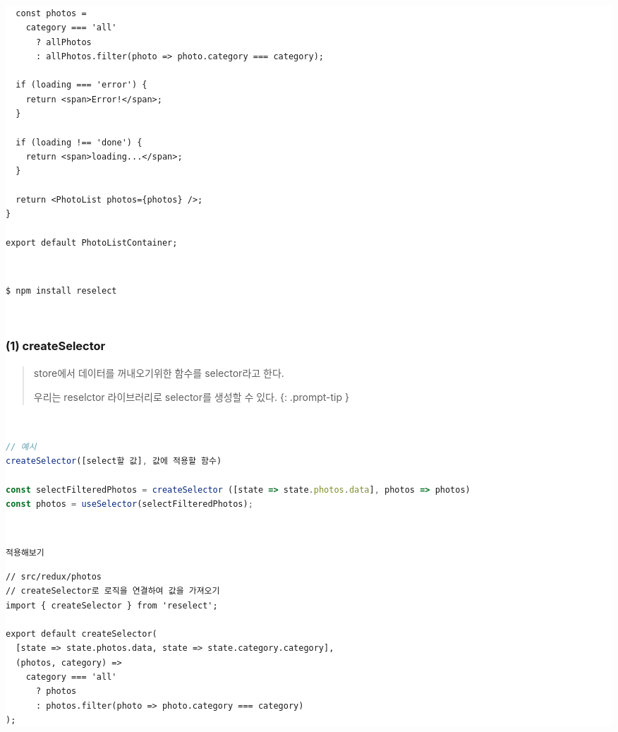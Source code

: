 ```react
  const photos =
    category === 'all'
      ? allPhotos
      : allPhotos.filter(photo => photo.category === category);

  if (loading === 'error') {
    return <span>Error!</span>;
  }

  if (loading !== 'done') {
    return <span>loading...</span>;
  }

  return <PhotoList photos={photos} />;
}

export default PhotoListContainer;
```

<br>

```bash
$ npm install reselect
```

<br>

### (1) createSelector

>  store에서 데이터를 꺼내오기위한 함수를 selector라고 한다.
>
> 우리는 reselctor 라이브러리로 selector를 생성할 수 있다.
{: .prompt-tip }

<br>

```js
// 예시
createSelector([select할 값], 값에 적용할 함수)

const selectFilteredPhotos = createSelector ([state => state.photos.data], photos => photos)
const photos = useSelector(selectFilteredPhotos);
```

<br>

`적용해보기`

```react
// src/redux/photos
// createSelector로 로직을 연결하여 값을 가져오기
import { createSelector } from 'reselect';

export default createSelector(
  [state => state.photos.data, state => state.category.category],
  (photos, category) =>
    category === 'all'
      ? photos
      : photos.filter(photo => photo.category === category)
);
```
